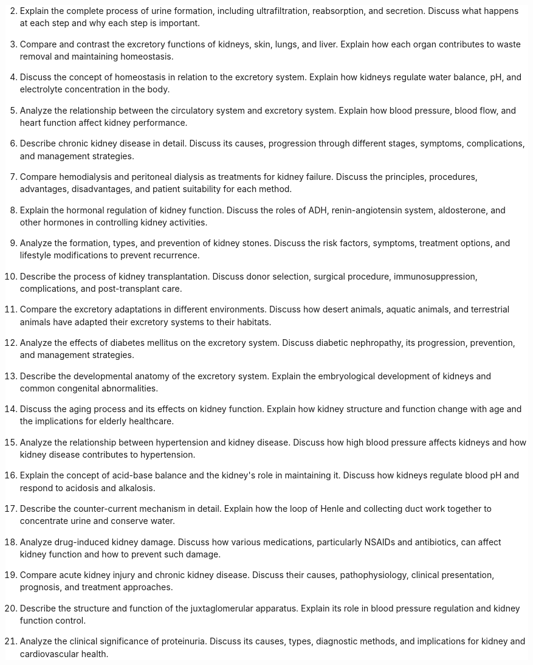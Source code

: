 2. Explain the complete process of urine formation, including ultrafiltration, reabsorption, and secretion. Discuss what happens at each step and why each step is important.

3. Compare and contrast the excretory functions of kidneys, skin, lungs, and liver. Explain how each organ contributes to waste removal and maintaining homeostasis.

4. Discuss the concept of homeostasis in relation to the excretory system. Explain how kidneys regulate water balance, pH, and electrolyte concentration in the body.

5. Analyze the relationship between the circulatory system and excretory system. Explain how blood pressure, blood flow, and heart function affect kidney performance.

6. Describe chronic kidney disease in detail. Discuss its causes, progression through different stages, symptoms, complications, and management strategies.

7. Compare hemodialysis and peritoneal dialysis as treatments for kidney failure. Discuss the principles, procedures, advantages, disadvantages, and patient suitability for each method.

8. Explain the hormonal regulation of kidney function. Discuss the roles of ADH, renin-angiotensin system, aldosterone, and other hormones in controlling kidney activities.

9. Analyze the formation, types, and prevention of kidney stones. Discuss the risk factors, symptoms, treatment options, and lifestyle modifications to prevent recurrence.

10. Describe the process of kidney transplantation. Discuss donor selection, surgical procedure, immunosuppression, complications, and post-transplant care.

11. Compare the excretory adaptations in different environments. Discuss how desert animals, aquatic animals, and terrestrial animals have adapted their excretory systems to their habitats.

12. Analyze the effects of diabetes mellitus on the excretory system. Discuss diabetic nephropathy, its progression, prevention, and management strategies.

13. Describe the developmental anatomy of the excretory system. Explain the embryological development of kidneys and common congenital abnormalities.

14. Discuss the aging process and its effects on kidney function. Explain how kidney structure and function change with age and the implications for elderly healthcare.

15. Analyze the relationship between hypertension and kidney disease. Discuss how high blood pressure affects kidneys and how kidney disease contributes to hypertension.

16. Explain the concept of acid-base balance and the kidney's role in maintaining it. Discuss how kidneys regulate blood pH and respond to acidosis and alkalosis.

17. Describe the counter-current mechanism in detail. Explain how the loop of Henle and collecting duct work together to concentrate urine and conserve water.

18. Analyze drug-induced kidney damage. Discuss how various medications, particularly NSAIDs and antibiotics, can affect kidney function and how to prevent such damage.

19. Compare acute kidney injury and chronic kidney disease. Discuss their causes, pathophysiology, clinical presentation, prognosis, and treatment approaches.

20. Describe the structure and function of the juxtaglomerular apparatus. Explain its role in blood pressure regulation and kidney function control.

21. Analyze the clinical significance of proteinuria. Discuss its causes, types, diagnostic methods, and implications for kidney and cardiovascular health.
